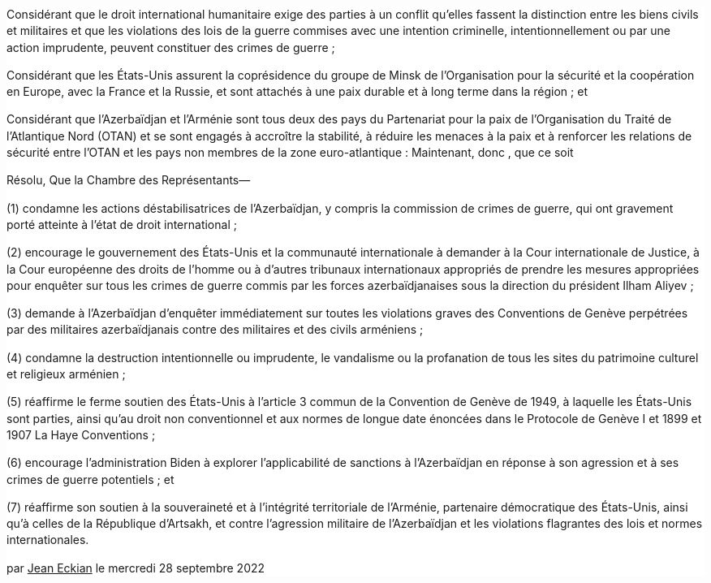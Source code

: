 Considérant que le droit international humanitaire exige des parties à un conflit qu’elles fassent la distinction entre les biens civils et militaires et que les violations des lois de la guerre commises avec une intention criminelle, intentionnellement ou par une action imprudente, peuvent constituer des crimes de guerre ;

Considérant que les États-Unis assurent la coprésidence du groupe de Minsk de l’Organisation pour la sécurité et la coopération en Europe, avec la France et la Russie, et sont attachés à une paix durable et à long terme dans la région ; et

Considérant que l’Azerbaïdjan et l’Arménie sont tous deux des pays du Partenariat pour la paix de l’Organisation du Traité de l’Atlantique Nord (OTAN) et se sont engagés à accroître la stabilité, à réduire les menaces à la paix et à renforcer les relations de sécurité entre l’OTAN et les pays non membres de la zone euro-atlantique : Maintenant, donc , que ce soit

Résolu, Que la Chambre des Représentants—

(1) condamne les actions déstabilisatrices de l’Azerbaïdjan, y compris la commission de crimes de guerre, qui ont gravement porté atteinte à l’état de droit international ;

(2) encourage le gouvernement des États-Unis et la communauté internationale à demander à la Cour internationale de Justice, à la Cour européenne des droits de l’homme ou à d’autres tribunaux internationaux appropriés de prendre les mesures appropriées pour enquêter sur tous les crimes de guerre commis par les forces azerbaïdjanaises sous la direction du président Ilham Aliyev ;

(3) demande à l’Azerbaïdjan d’enquêter immédiatement sur toutes les violations graves des Conventions de Genève perpétrées par des militaires azerbaïdjanais contre des militaires et des civils arméniens ;

(4) condamne la destruction intentionnelle ou imprudente, le vandalisme ou la profanation de tous les sites du patrimoine culturel et religieux arménien ;

(5) réaffirme le ferme soutien des États-Unis à l’article 3 commun de la Convention de Genève de 1949, à laquelle les États-Unis sont parties, ainsi qu’au droit non conventionnel et aux normes de longue date énoncées dans le Protocole de Genève I et 1899 et 1907 La Haye Conventions ;

(6) encourage l’administration Biden à explorer l’applicabilité de sanctions à l’Azerbaïdjan en réponse à son agression et à ses crimes de guerre potentiels ; et

(7) réaffirme son soutien à la souveraineté et à l’intégrité territoriale de l’Arménie, partenaire démocratique des États-Unis, ainsi qu’à celles de la République d’Artsakh, et contre l’agression militaire de l’Azerbaïdjan et les violations flagrantes des lois et normes internationales.

par [Jean Eckian](https://www.armenews.com/spip.php?page=auteur&id_auteur=34) le mercredi 28 septembre 2022

